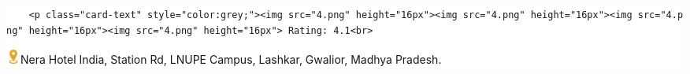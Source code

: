         <p class="card-text" style="color:grey;"><img src="4.png" height="16px"><img src="4.png" height="16px"><img src="4.png" height="16px"><img src="4.png" height="16px"> Rating: 4.1<br>
<img src="8.png" height="18px;">Nera Hotel India, Station Rd, LNUPE Campus, Lashkar, Gwalior, Madhya Pradesh.<br>